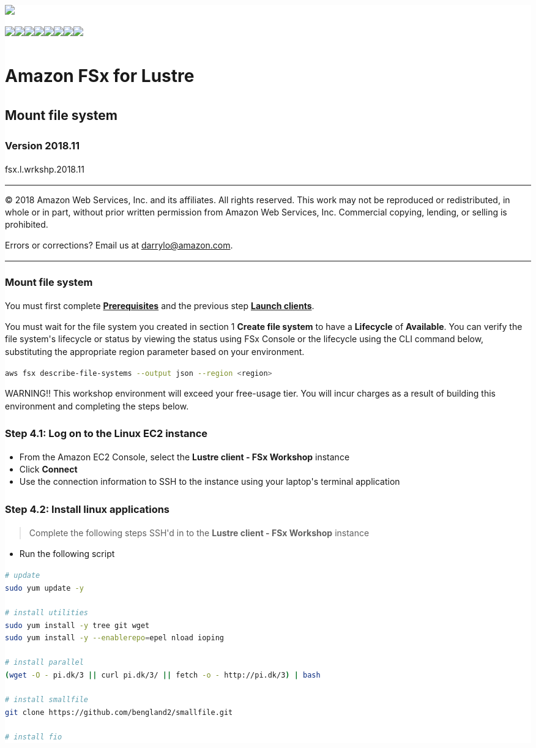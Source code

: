 ![](https://s3.amazonaws.com/aws-us-east-1/tutorial/AWS_logo_PMS_300x180.png)

![](https://s3.amazonaws.com/aws-us-east-1/tutorial/100x100_benefit_available.png)![](https://s3.amazonaws.com/aws-us-east-1/tutorial/100x100_benefit_ingergration.png)![](https://s3.amazonaws.com/aws-us-east-1/tutorial/100x100_benefit_ecryption-lock.png)![](https://s3.amazonaws.com/aws-us-east-1/tutorial/100x100_benefit_fully-managed.png)![](https://s3.amazonaws.com/aws-us-east-1/tutorial/100x100_benefit_lowcost-affordable.png)![](https://s3.amazonaws.com/aws-us-east-1/tutorial/100x100_benefit_performance.png)![](https://s3.amazonaws.com/aws-us-east-1/tutorial/100x100_benefit_scalable.png)![](https://s3.amazonaws.com/aws-us-east-1/tutorial/100x100_benefit_storage.png)

# **Amazon FSx for Lustre**

## Mount file system

### Version 2018.11

fsx.l.wrkshp.2018.11

---

© 2018 Amazon Web Services, Inc. and its affiliates. All rights reserved. This work may not be  reproduced or redistributed, in whole or in part, without prior written permission from Amazon Web Services, Inc. Commercial copying, lending, or selling is prohibited.

Errors or corrections? Email us at [darrylo@amazon.com](mailto:darrylo@amazon.com).

---

### Mount file system

You must first complete [**Prerequisites**](../0-prerequisites) and the previous step [**Launch clients**](../3-launch_clients).

You must wait for the file system you created in section 1 **Create file system** to have a **Lifecycle** of **Available**. You can verify the file system's lifecycle or status by viewing the status using FSx Console or the lifecycle using the CLI command below, substituting the appropriate region parameter based on your environment.

```sh
aws fsx describe-file-systems --output json --region <region>
```

WARNING!! This workshop environment will exceed your free-usage tier. You will incur charges as a result of building this environment and completing the steps below.

### Step 4.1: Log on to the Linux EC2 instance

- From the Amazon EC2 Console, select the **Lustre client - FSx Workshop** instance
- Click **Connect**
- Use the connection information to SSH to the instance using your laptop's terminal application

### Step 4.2: Install linux applications

> Complete the following steps SSH'd in to the **Lustre client - FSx Workshop** instance

- Run the following script

```sh
# update
sudo yum update -y

# install utilities
sudo yum install -y tree git wget
sudo yum install -y --enablerepo=epel nload ioping

# install parallel
(wget -O - pi.dk/3 || curl pi.dk/3/ || fetch -o - http://pi.dk/3) | bash

# install smallfile
git clone https://github.com/bengland2/smallfile.git

# install fio
```